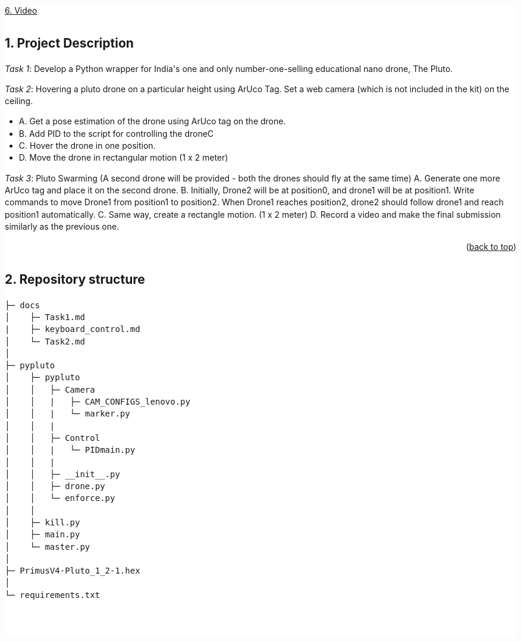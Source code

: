 <p><a href="#Video">6. Video</a></p>


 


<div id="ProjD"></div>

## 1. Project Description 

*Task 1*: 
Develop a Python wrapper for India's one and only number-one-selling educational nano drone, The Pluto.

*Task 2*: 
Hovering a pluto drone on a particular height using ArUco Tag. 
Set a web camera (which is not included in the kit) on the ceiling.
- A. Get a pose estimation of the drone using ArUco tag on the drone.
- B. Add PID to the script for controlling the droneC
- C. Hover the drone in one position.
- D. Move the drone in rectangular motion (1 x 2 meter)

*Task 3*: 
Pluto Swarming (A second drone will be provided - both the drones should fly
at the same time)
A. Generate one more ArUco tag and place it on the second drone.
B. Initially, Drone2 will be at position0, and drone1 will be at position1. Write
commands to move Drone1 from position1 to position2. When Drone1 reaches
position2, drone2 should follow drone1 and reach position1 automatically.
C. Same way, create a rectangle motion. (1 x 2 meter)
D. Record a video and make the final submission similarly as the previous one.


<p align="right">(<a href="#top">back to top</a>)</p>



<div id="RepoS"></div>


## 2. Repository structure
<pre>
├─ docs
│    ├─ Task1.md
|    ├─ keyboard_control.md
│    └─ Task2.md
│  
├─ pypluto
│    ├─ pypluto
│    │   ├─ Camera
│    │   |   ├─ CAM_CONFIGS_lenovo.py
│    │   |   └─ marker.py
│    │   |
│    │   ├─ Control
│    │   |   └─ PIDmain.py
│    │   | 
│    │   ├─ __init__.py
│    │   ├─ drone.py
│    │   └─ enforce.py
│    │  
│    ├─ kill.py
│    ├─ main.py
│    └─ master.py
│    
├─ PrimusV4-Pluto_1_2-1.hex  
│
└─ requirements.txt

